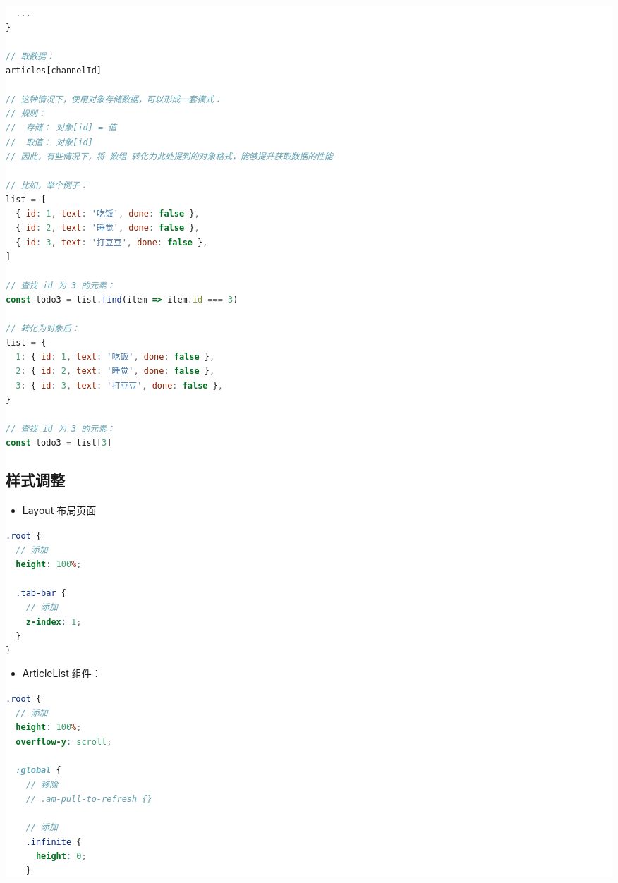 ```js
  ...
}

// 取数据：
articles[channelId]

// 这种情况下，使用对象存储数据，可以形成一套模式：
// 规则：
//  存储： 对象[id] = 值
//  取值： 对象[id]
// 因此，有些情况下，将 数组 转化为此处提到的对象格式，能够提升获取数据的性能

// 比如，举个例子：
list = [
  { id: 1, text: '吃饭', done: false },
  { id: 2, text: '睡觉', done: false },
  { id: 3, text: '打豆豆', done: false },
]

// 查找 id 为 3 的元素：
const todo3 = list.find(item => item.id === 3)

// 转化为对象后：
list = {
  1: { id: 1, text: '吃饭', done: false },
  2: { id: 2, text: '睡觉', done: false },
  3: { id: 3, text: '打豆豆', done: false },
}

// 查找 id 为 3 的元素：
const todo3 = list[3]
```

## 样式调整

- Layout 布局页面

```scss
.root {
  // 添加
  height: 100%;

  .tab-bar {
    // 添加
    z-index: 1;
  }
}
```

- ArticleList 组件：

```scss
.root {
  // 添加
  height: 100%;
  overflow-y: scroll;

  :global {
    // 移除
    // .am-pull-to-refresh {}

    // 添加
    .infinite {
      height: 0;
    }
```